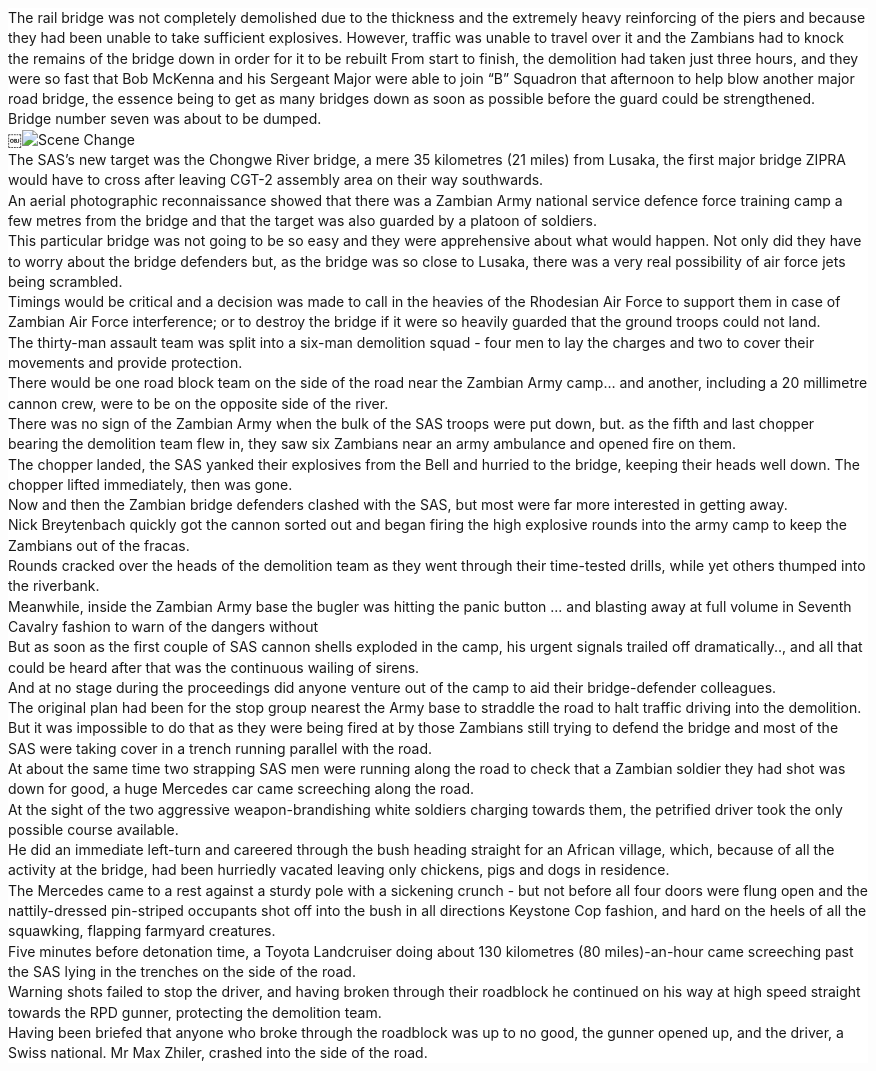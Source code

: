 The rail bridge was not completely demolished due to the thickness and the extremely heavy reinforcing of the piers and because they had been unable to take sufficient explosives. However, traffic was unable to travel over it and the Zambians had to knock the remains of the bridge down in order for it to be rebuilt From start to finish, the demolition had taken just three hours, and they were so fast that Bob McKenna and his Sergeant Major were able to join “B” Squadron that afternoon to help blow another major road bridge, the essence being to get as many bridges down as soon as possible before the guard could be strengthened.  
Bridge number seven was about to be dumped.  
￼![Scene Change](https://gitlab.sund.org/tomes/TheElite_RSAS/raw/master/Images/Scene%20Change.png)  
The SAS’s new target was the Chongwe River bridge, a mere 35 kilometres (21 miles) from Lusaka, the first major bridge ZIPRA would have to cross after leaving CGT-2 assembly area on their way southwards.  
An aerial photographic reconnaissance showed that there was a Zambian Army national service defence force training camp a few metres from the bridge and that the target was also guarded by a platoon of soldiers.  
This particular bridge was not going to be so easy and they were apprehensive about what would happen. Not only did they have to worry about the bridge defenders but, as the bridge was so close to Lusaka, there was a very real possibility of air force jets being scrambled.  
Timings would be critical and a decision was made to call in the heavies of the Rhodesian Air Force to support them in case of Zambian Air Force interference; or to destroy the bridge if it were so heavily guarded that the ground troops could not land.  
The thirty-man assault team was split into a six-man demolition squad - four men to lay the charges and two to cover their movements and provide protection.  
There would be one road block team on the side of the road near the Zambian Army camp… and another, including a 20 millimetre cannon crew, were to be on the opposite side of the river.  
There was no sign of the Zambian Army when the bulk of the SAS troops were put down, but. as the fifth and last chopper bearing the demolition team flew in, they saw six Zambians near an army ambulance and opened fire on them.  
The chopper landed, the SAS yanked their explosives from the Bell and hurried to the bridge, keeping their heads well down. The chopper lifted immediately, then was gone.  
Now and then the Zambian bridge defenders clashed with the SAS, but most were far more interested in getting away.  
Nick Breytenbach quickly got the cannon sorted out and began firing the high explosive rounds into the army camp to keep the Zambians out of the fracas.  
Rounds cracked over the heads of the demolition team as they went through their time-tested drills, while yet others thumped into the riverbank.  
Meanwhile, inside the Zambian Army base the bugler was hitting the panic button ... and blasting away at full volume in Seventh Cavalry fashion to warn of the dangers without  
But as soon as the first couple of SAS cannon shells exploded in the camp, his urgent signals trailed off dramatically.., and all that could be heard after that was the continuous wailing of sirens.  
And at no stage during the proceedings did anyone venture out of the camp to aid their bridge-defender colleagues.  
The original plan had been for the stop group nearest the Army base to straddle the road to halt traffic driving into the demolition. But it was impossible to do that as they were being fired at by those Zambians still trying to defend the bridge and most of the SAS were taking cover in a trench running parallel with the road.  
At about the same time two strapping SAS men were running along the road to check that a Zambian soldier they had shot was down for good, a huge Mercedes car came screeching along the road.  
At the sight of the two aggressive weapon-brandishing white soldiers charging towards them, the petrified driver took the only possible course available.  
He did an immediate left-turn and careered through the bush heading straight for an African village, which, because of all the activity at the bridge, had been hurriedly vacated leaving only chickens, pigs and dogs in residence.  
The Mercedes came to a rest against a sturdy pole with a sickening crunch - but not before all four doors were flung open and the nattily-dressed pin-striped occupants shot off into the bush in all directions Keystone Cop fashion, and hard on the heels of all the squawking, flapping farmyard creatures.  
Five minutes before detonation time, a Toyota Landcruiser doing about 130 kilometres (80 miles)-an-hour came screeching past the SAS lying in the trenches on the side of the road.  
Warning shots failed to stop the driver, and having broken through their roadblock he continued on his way at high speed straight towards the RPD gunner, protecting the demolition team.  
Having been briefed that anyone who broke through the roadblock was up to no good, the gunner opened up, and the driver, a Swiss national. Mr Max Zhiler, crashed into the side of the road.  